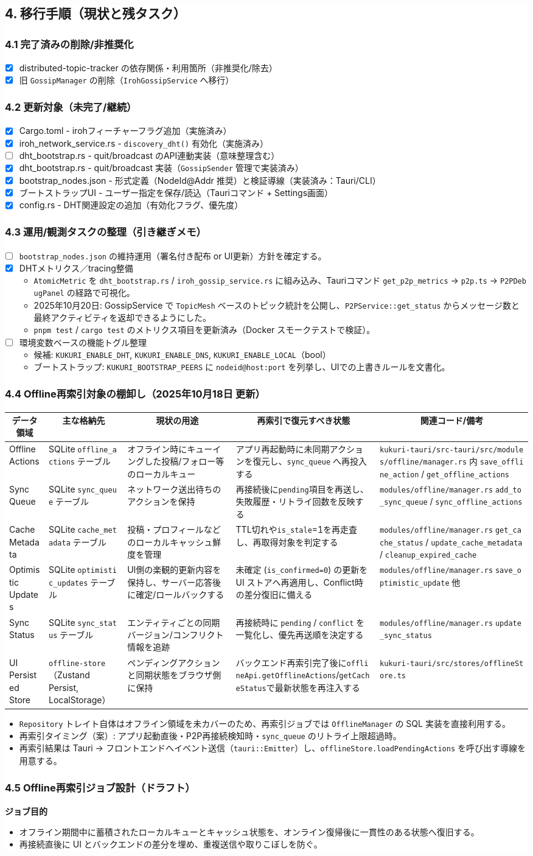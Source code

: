 ## 4. 移行手順（現状と残タスク）

### 4.1 完了済みの削除/非推奨化
- [x] distributed-topic-tracker の依存関係・利用箇所（非推奨化/除去）
- [x] 旧 `GossipManager` の削除（`IrohGossipService` へ移行）

### 4.2 更新対象（未完了/継続）
- [x] Cargo.toml - irohフィーチャーフラグ追加（実施済み）
- [x] iroh_network_service.rs - `discovery_dht()` 有効化（実施済み）
- [ ] dht_bootstrap.rs - quit/broadcast のAPI連動実装（意味整理含む）
- [x] dht_bootstrap.rs - quit/broadcast 実装（`GossipSender` 管理で実装済み）
- [x] bootstrap_nodes.json - 形式定義（NodeId@Addr 推奨）と検証導線（実装済み：Tauri/CLI）
- [x] ブートストラップUI - ユーザー指定を保存/読込（Tauriコマンド + Settings画面）
- [x] config.rs - DHT関連設定の追加（有効化フラグ、優先度）

### 4.3 運用/観測タスクの整理（引き継ぎメモ）
- [ ] `bootstrap_nodes.json` の維持運用（署名付き配布 or UI更新）方針を確定する。
- [x] DHTメトリクス／tracing整備
  - `AtomicMetric` を `dht_bootstrap.rs` / `iroh_gossip_service.rs` に組み込み、Tauriコマンド `get_p2p_metrics` → `p2p.ts` → `P2PDebugPanel` の経路で可視化。
  - 2025年10月20日: GossipService で `TopicMesh` ベースのトピック統計を公開し、`P2PService::get_status` からメッセージ数と最終アクティビティを返却できるようにした。
  - `pnpm test` / `cargo test` のメトリクス項目を更新済み（Docker スモークテストで検証）。
- [ ] 環境変数ベースの機能トグル整理
  - 候補: `KUKURI_ENABLE_DHT`, `KUKURI_ENABLE_DNS`, `KUKURI_ENABLE_LOCAL`（bool）
  - ブートストラップ: `KUKURI_BOOTSTRAP_PEERS` に `nodeid@host:port` を列挙し、UIでの上書きルールを文書化。

### 4.4 Offline再索引対象の棚卸し（2025年10月18日 更新）

| データ領域 | 主な格納先 | 現状の用途 | 再索引で復元すべき状態 | 関連コード/備考 |
| --- | --- | --- | --- | --- |
| Offline Actions | SQLite `offline_actions` テーブル | オフライン時にキューイングした投稿/フォロー等のローカルキュー | アプリ再起動時に未同期アクションを復元し、`sync_queue` へ再投入する | `kukuri-tauri/src-tauri/src/modules/offline/manager.rs` 内 `save_offline_action` / `get_offline_actions` |
| Sync Queue | SQLite `sync_queue` テーブル | ネットワーク送出待ちのアクションを保持 | 再接続後に`pending`項目を再送し、失敗履歴・リトライ回数を反映する | `modules/offline/manager.rs` `add_to_sync_queue` / `sync_offline_actions` |
| Cache Metadata | SQLite `cache_metadata` テーブル | 投稿・プロフィールなどのローカルキャッシュ鮮度を管理 | TTL切れや`is_stale`=1を再走査し、再取得対象を判定する | `modules/offline/manager.rs` `get_cache_status` / `update_cache_metadata` / `cleanup_expired_cache` |
| Optimistic Updates | SQLite `optimistic_updates` テーブル | UI側の楽観的更新内容を保持し、サーバー応答後に確定/ロールバックする | 未確定 (`is_confirmed=0`) の更新を UI ストアへ再適用し、Conflict時の差分復旧に備える | `modules/offline/manager.rs` `save_optimistic_update` 他 |
| Sync Status | SQLite `sync_status` テーブル | エンティティごとの同期バージョン/コンフリクト情報を追跡 | 再接続時に `pending` / `conflict` を一覧化し、優先再送順を決定する | `modules/offline/manager.rs` `update_sync_status` |
| UI Persisted Store | `offline-store`（Zustand Persist, LocalStorage） | ペンディングアクションと同期状態をブラウザ側に保持 | バックエンド再索引完了後に`offlineApi.getOfflineActions`/`getCacheStatus`で最新状態を再注入する | `kukuri-tauri/src/stores/offlineStore.ts` |

- `Repository` トレイト自体はオフライン領域を未カバーのため、再索引ジョブでは `OfflineManager` の SQL 実装を直接利用する。
- 再索引タイミング（案）: アプリ起動直後・P2P再接続検知時・`sync_queue` のリトライ上限超過時。
- 再索引結果は Tauri -> フロントエンドへイベント送信（`tauri::Emitter`）し、`offlineStore.loadPendingActions` を呼び出す導線を用意する。

### 4.5 Offline再索引ジョブ設計（ドラフト）

**ジョブ目的**
- オフライン期間中に蓄積されたローカルキューとキャッシュ状態を、オンライン復帰後に一貫性のある状態へ復旧する。
- 再接続直後に UI とバックエンドの差分を埋め、重複送信や取りこぼしを防ぐ。
